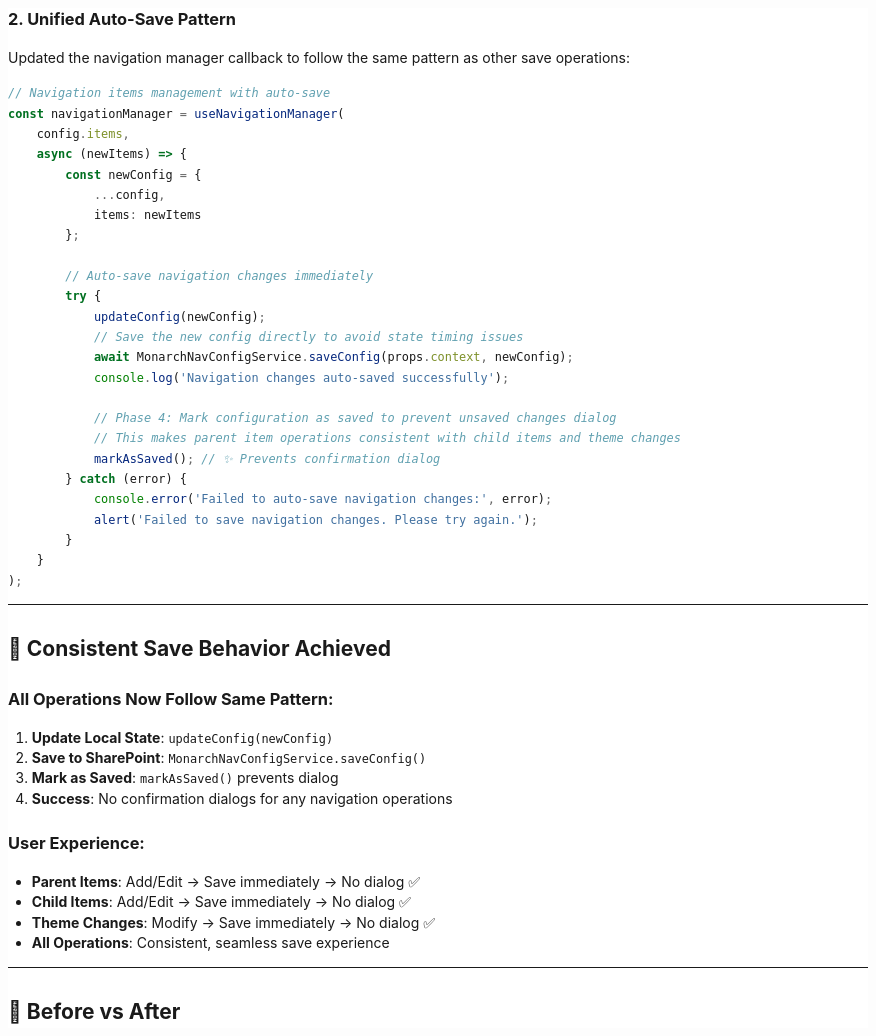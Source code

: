 ### **2. Unified Auto-Save Pattern**
Updated the navigation manager callback to follow the same pattern as other save operations:

```typescript
// Navigation items management with auto-save
const navigationManager = useNavigationManager(
    config.items,
    async (newItems) => {
        const newConfig = {
            ...config,
            items: newItems
        };
        
        // Auto-save navigation changes immediately
        try {
            updateConfig(newConfig);
            // Save the new config directly to avoid state timing issues
            await MonarchNavConfigService.saveConfig(props.context, newConfig);
            console.log('Navigation changes auto-saved successfully');
            
            // Phase 4: Mark configuration as saved to prevent unsaved changes dialog
            // This makes parent item operations consistent with child items and theme changes
            markAsSaved(); // ✨ Prevents confirmation dialog
        } catch (error) {
            console.error('Failed to auto-save navigation changes:', error);
            alert('Failed to save navigation changes. Please try again.');
        }
    }
);
```

---

## 🎯 **Consistent Save Behavior Achieved**

### **All Operations Now Follow Same Pattern:**
1. **Update Local State**: `updateConfig(newConfig)` 
2. **Save to SharePoint**: `MonarchNavConfigService.saveConfig()`
3. **Mark as Saved**: `markAsSaved()` prevents dialog
4. **Success**: No confirmation dialogs for any navigation operations

### **User Experience:**
- **Parent Items**: Add/Edit → Save immediately → No dialog ✅
- **Child Items**: Add/Edit → Save immediately → No dialog ✅
- **Theme Changes**: Modify → Save immediately → No dialog ✅
- **All Operations**: Consistent, seamless save experience

---

## 🔄 **Before vs After**
